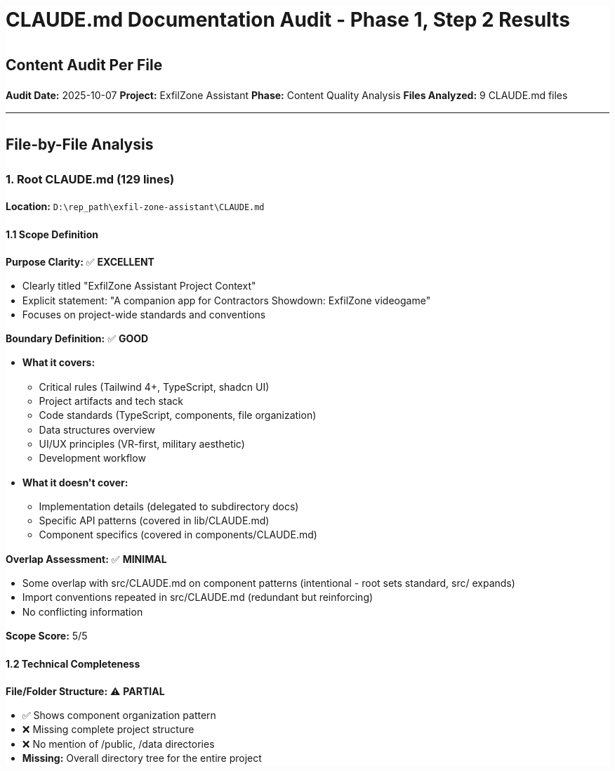 # CLAUDE.md Documentation Audit - Phase 1, Step 2 Results

## Content Audit Per File

**Audit Date:** 2025-10-07
**Project:** ExfilZone Assistant
**Phase:** Content Quality Analysis
**Files Analyzed:** 9 CLAUDE.md files

---

## File-by-File Analysis

### 1. Root CLAUDE.md (129 lines)

**Location:** `D:\rep_path\exfil-zone-assistant\CLAUDE.md`

#### 1.1 Scope Definition

**Purpose Clarity:** ✅ **EXCELLENT**
- Clearly titled "ExfilZone Assistant Project Context"
- Explicit statement: "A companion app for Contractors Showdown: ExfilZone videogame"
- Focuses on project-wide standards and conventions

**Boundary Definition:** ✅ **GOOD**
- **What it covers:**
  - Critical rules (Tailwind 4+, TypeScript, shadcn UI)
  - Project artifacts and tech stack
  - Code standards (TypeScript, components, file organization)
  - Data structures overview
  - UI/UX principles (VR-first, military aesthetic)
  - Development workflow

- **What it doesn't cover:**
  - Implementation details (delegated to subdirectory docs)
  - Specific API patterns (covered in lib/CLAUDE.md)
  - Component specifics (covered in components/CLAUDE.md)

**Overlap Assessment:** ✅ **MINIMAL**
- Some overlap with src/CLAUDE.md on component patterns (intentional - root sets standard, src/ expands)
- Import conventions repeated in src/CLAUDE.md (redundant but reinforcing)
- No conflicting information

**Scope Score:** 5/5

#### 1.2 Technical Completeness

**File/Folder Structure:** ⚠️ **PARTIAL**
- ✅ Shows component organization pattern
- ❌ Missing complete project structure
- ❌ No mention of /public, /data directories
- **Missing:** Overall directory tree for the entire project
